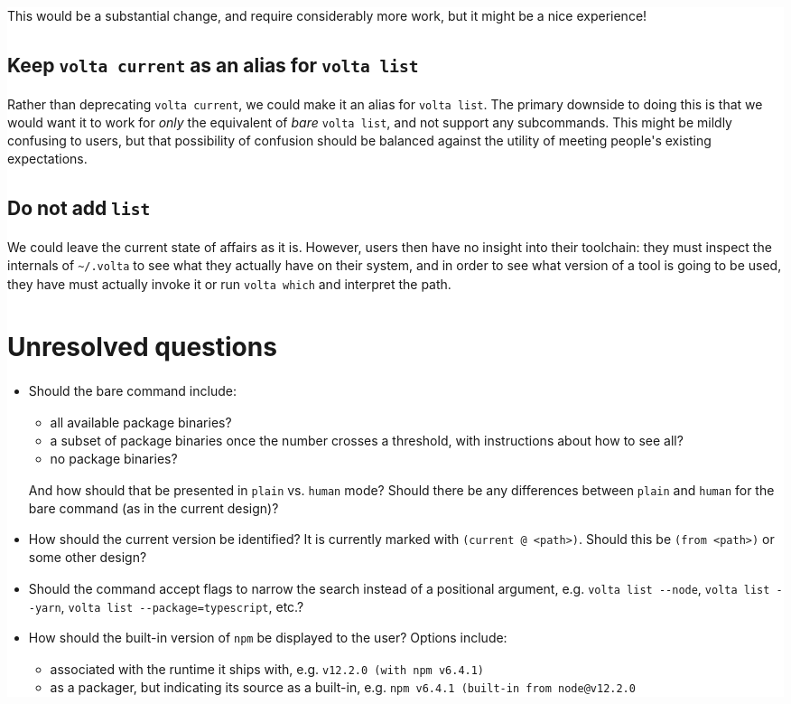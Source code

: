 This would be a substantial change, and require considerably more work, but it might be a nice experience!

## Keep `volta current` as an alias for `volta list`

Rather than deprecating `volta current`, we could make it an alias for `volta list`. The primary downside to doing this is that we would want it to work for *only* the equivalent of *bare* `volta list`, and not support any subcommands. This might be mildly confusing to users, but that possibility of confusion should be balanced against the utility of meeting people's existing expectations.

## Do not add `list`

We could leave the current state of affairs as it is. However, users then have no insight into their toolchain: they must inspect the internals of `~/.volta`  to see what they actually have on their system, and in order to see what version of a tool is going to be used, they have must actually invoke it or run `volta which` and interpret the path.

# Unresolved questions
[unresolved]: #unresolved-questions

- Should the bare command include:

    - all available package binaries?
    - a subset of package binaries once the number crosses a threshold, with instructions about how to see all?
    - no package binaries?

    And how should that be presented in `plain` vs. `human` mode? Should there be any differences between `plain` and `human` for the bare command (as in the current design)?

- How should the current version be identified? It is currently marked with `(current @ <path>)`. Should this be `(from <path>)` or some other design?

- Should the command accept flags to narrow the search instead of a positional argument, e.g. `volta list --node`, `volta list --yarn`, `volta list --package=typescript`, etc.?

- How should the built-in version of `npm` be displayed to the user? Options include:
    - associated with the runtime it ships with, e.g. `v12.2.0 (with npm v6.4.1)`
    - as a packager, but indicating its source as a built-in, e.g. `npm v6.4.1 (built-in from node@v12.2.0`


[summary]: #summary
[motivation]: #motivation
[pedagogy]: #pedagogy
[why-list]: #why-list
[prior-art]: #prior-art
[details]: #details
[critique]: #critique